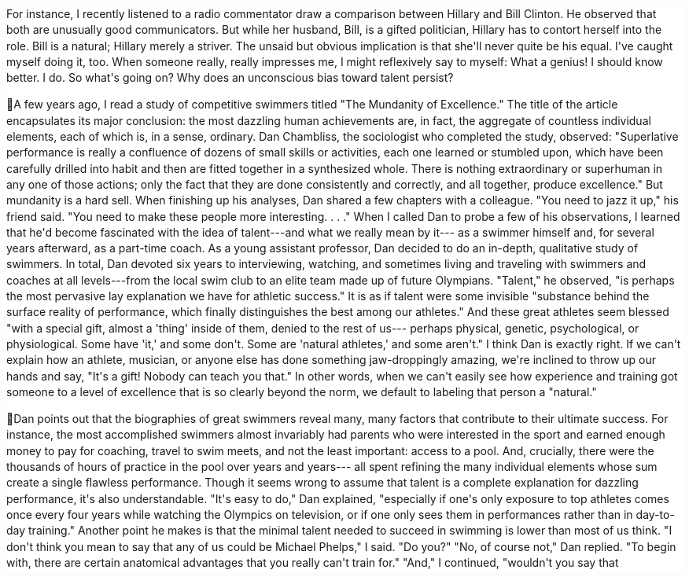 For instance, I recently listened to a radio commentator draw a
comparison between Hillary and Bill Clinton. He observed that both are
unusually good communicators. But while her husband, Bill, is a gifted
politician, Hillary has to contort herself into the role. Bill is a
natural; Hillary merely a striver. The unsaid but obvious implication is
that she'll never quite be his equal. I've caught myself doing it, too.
When someone really, really impresses me, I might reflexively say to
myself: What a genius! I should know better. I do. So what's going on?
Why does an unconscious bias toward talent persist?

A few years ago, I read a study of competitive swimmers titled "The
Mundanity of Excellence." The title of the article encapsulates its
major conclusion: the most dazzling human achievements are, in fact, the
aggregate of countless individual elements, each of which is, in a
sense, ordinary. Dan Chambliss, the sociologist who completed the study,
observed: "Superlative performance is really a confluence of dozens of
small skills or activities, each one learned or stumbled upon, which
have been carefully drilled into habit and then are fitted together in a
synthesized whole. There is nothing extraordinary or superhuman in any
one of those actions; only the fact that they are done consistently and
correctly, and all together, produce excellence." But mundanity is a
hard sell. When finishing up his analyses, Dan shared a few chapters
with a colleague. "You need to jazz it up," his friend said. "You need
to make these people more interesting. . . ." When I called Dan to probe
a few of his observations, I learned that he'd become fascinated with
the idea of talent---and what we really mean by it--- as a swimmer
himself and, for several years afterward, as a part-time coach. As a
young assistant professor, Dan decided to do an in-depth, qualitative
study of swimmers. In total, Dan devoted six years to interviewing,
watching, and sometimes living and traveling with swimmers and coaches
at all levels---from the local swim club to an elite team made up of
future Olympians. "Talent," he observed, "is perhaps the most pervasive
lay explanation we have for athletic success." It is as if talent were
some invisible "substance behind the surface reality of performance,
which finally distinguishes the best among our athletes." And these
great athletes seem blessed "with a special gift, almost a 'thing'
inside of them, denied to the rest of us--- perhaps physical, genetic,
psychological, or physiological. Some have 'it,' and some don't. Some
are 'natural athletes,' and some aren't." I think Dan is exactly right.
If we can't explain how an athlete, musician, or anyone else has done
something jaw-droppingly amazing, we're inclined to throw up our hands
and say, "It's a gift! Nobody can teach you that." In other words, when
we can't easily see how experience and training got someone to a level
of excellence that is so clearly beyond the norm, we default to labeling
that person a "natural."

Dan points out that the biographies of great swimmers reveal many, many
factors that contribute to their ultimate success. For instance, the
most accomplished swimmers almost invariably had parents who were
interested in the sport and earned enough money to pay for coaching,
travel to swim meets, and not the least important: access to a pool.
And, crucially, there were the thousands of hours of practice in the
pool over years and years--- all spent refining the many individual
elements whose sum create a single flawless performance. Though it seems
wrong to assume that talent is a complete explanation for dazzling
performance, it's also understandable. "It's easy to do," Dan explained,
"especially if one's only exposure to top athletes comes once every four
years while watching the Olympics on television, or if one only sees
them in performances rather than in day-to-day training." Another point
he makes is that the minimal talent needed to succeed in swimming is
lower than most of us think. "I don't think you mean to say that any of
us could be Michael Phelps," I said. "Do you?" "No, of course not," Dan
replied. "To begin with, there are certain anatomical advantages that
you really can't train for." "And," I continued, "wouldn't you say that